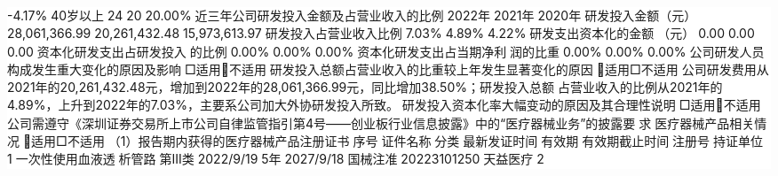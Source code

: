-4.17%
40岁以上
24
20
20.00%
近三年公司研发投入金额及占营业收入的比例
2022年
2021年
2020年
研发投入金额（元）
28,061,366.99
20,261,432.48
15,973,613.97
研发投入占营业收入比例
7.03%
4.89%
4.22%
研发支出资本化的金额
（元）
0.00
0.00
0.00
资本化研发支出占研发投入
的比例
0.00%
0.00%
0.00%
资本化研发支出占当期净利
润的比重
0.00%
0.00%
0.00%
公司研发人员构成发生重大变化的原因及影响
□适用不适用
研发投入总额占营业收入的比重较上年发生显著变化的原因
适用□不适用
公司研发费用从2021年的20,261,432.48元，增加到2022年的28,061,366.99元，同比增加38.50%；研发投入总额
占营业收入的比例从2021年的4.89%，上升到2022年的7.03%，主要系公司加大外协研发投入所致。
研发投入资本化率大幅变动的原因及其合理性说明
□适用不适用
公司需遵守《深圳证券交易所上市公司自律监管指引第4号——创业板行业信息披露》中的“医疗器械业务”的披露要
求
医疗器械产品相关情况
适用□不适用
（1）报告期内获得的医疗器械产品注册证书
序号
证件名称
分类
最新发证时间
有效期
有效期截止时间
注册号
持证单位
1
一次性使用血液透
析管路
第III类
2022/9/19
5年
2027/9/18
国械注准
20223101250
天益医疗
2